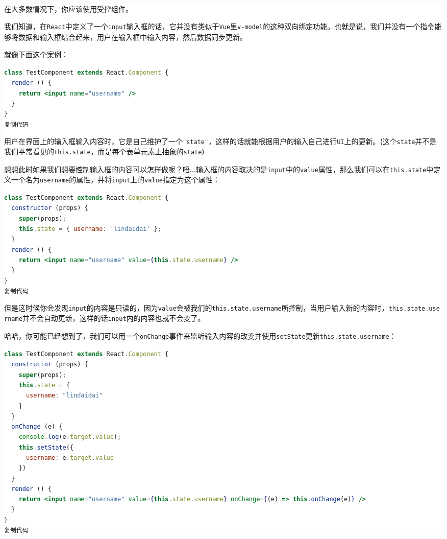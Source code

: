 在大多数情况下，你应该使用受控组件。





我们知道，在`React`中定义了一个`input`输入框的话，它并没有类似于`Vue`里`v-model`的这种双向绑定功能。也就是说，我们并没有一个指令能够将数据和输入框结合起来，用户在输入框中输入内容，然后数据同步更新。

就像下面这个案例：

```jsx
class TestComponent extends React.Component {
  render () {
    return <input name="username" />
  }
}
复制代码
```

用户在界面上的输入框输入内容时，它是自己维护了一个`"state"`，这样的话就能根据用户的输入自己进行`UI`上的更新。(这个`state`并不是我们平常看见的`this.state`，而是每个表单元素上抽象的`state`)

想想此时如果我们想要控制输入框的内容可以怎样做呢？唔...输入框的内容取决的是`input`中的`value`属性，那么我们可以在`this.state`中定义一个名为`username`的属性，并将`input`上的`value`指定为这个属性：

```jsx
class TestComponent extends React.Component {
  constructor (props) {
    super(props);
    this.state = { username: 'lindaidai' };
  }
  render () {
    return <input name="username" value={this.state.username} />
  }
}
复制代码
```

但是这时候你会发现`input`的内容是只读的，因为`value`会被我们的`this.state.username`所控制，当用户输入新的内容时，`this.state.username`并不会自动更新，这样的话`input`内的内容也就不会变了。

哈哈，你可能已经想到了，我们可以用一个`onChange`事件来监听输入内容的改变并使用`setState`更新`this.state.username`：

```jsx
class TestComponent extends React.Component {
  constructor (props) {
    super(props);
    this.state = {
      username: "lindaidai"
    }
  }
  onChange (e) {
    console.log(e.target.value);
    this.setState({
      username: e.target.value
    })
  }
  render () {
    return <input name="username" value={this.state.username} onChange={(e) => this.onChange(e)} />
  }
}
复制代码
```
